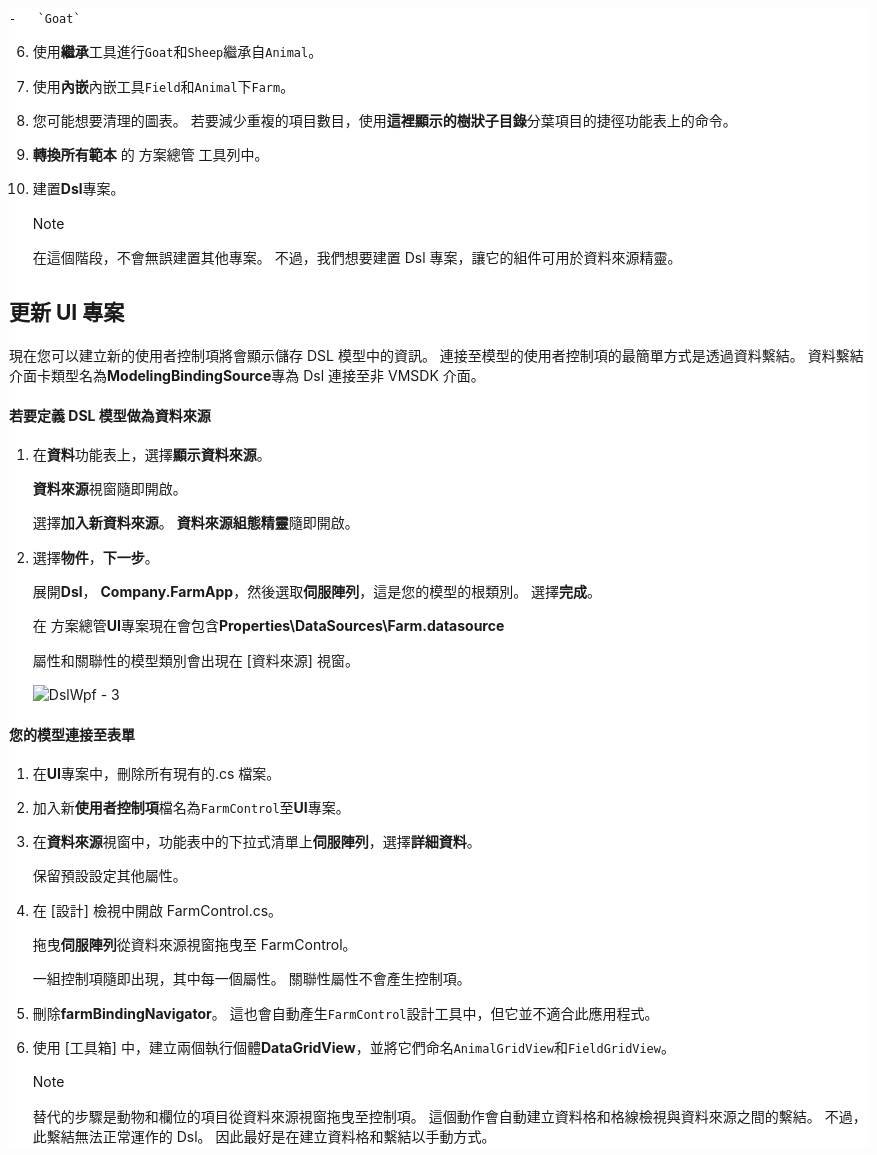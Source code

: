     -   `Goat`  
  
6.  使用**繼承**工具進行`Goat`和`Sheep`繼承自`Animal`。  
  
7.  使用**內嵌**內嵌工具`Field`和`Animal`下`Farm`。  
  
8.  您可能想要清理的圖表。 若要減少重複的項目數目，使用**這裡顯示的樹狀子目錄**分葉項目的捷徑功能表上的命令。  
  
9. **轉換所有範本** 的 方案總管 工具列中。  
  
10. 建置**Dsl**專案。  
  
    > [!NOTE]
    >  在這個階段，不會無誤建置其他專案。 不過，我們想要建置 Dsl 專案，讓它的組件可用於資料來源精靈。  
  
## <a name="updating-the-ui-project"></a>更新 UI 專案  
 現在您可以建立新的使用者控制項將會顯示儲存 DSL 模型中的資訊。 連接至模型的使用者控制項的最簡單方式是透過資料繫結。 資料繫結介面卡類型名為**ModelingBindingSource**專為 Dsl 連接至非 VMSDK 介面。  
  
#### <a name="to-define-your-dsl-model-as-a-data-source"></a>若要定義 DSL 模型做為資料來源  
  
1.  在**資料**功能表上，選擇**顯示資料來源**。  
  
     **資料來源**視窗隨即開啟。  
  
     選擇**加入新資料來源**。 **資料來源組態精靈**隨即開啟。  
  
2.  選擇**物件**，**下一步**。  
  
     展開**Dsl**， **Company.FarmApp**，然後選取**伺服陣列**，這是您的模型的根類別。 選擇**完成**。  
  
     在 方案總管**UI**專案現在會包含**Properties\DataSources\Farm.datasource**  
  
     屬性和關聯性的模型類別會出現在 [資料來源] 視窗。  
  
     ![DslWpf &#45; 3](../modeling/media/dslwpf-3.png "DslWpf 3")  
  
#### <a name="to-connect-your-model-to-a-form"></a>您的模型連接至表單  
  
1.  在**UI**專案中，刪除所有現有的.cs 檔案。  
  
2.  加入新**使用者控制項**檔名為`FarmControl`至**UI**專案。  
  
3.  在**資料來源**視窗中，功能表中的下拉式清單上**伺服陣列**，選擇**詳細資料**。  
  
     保留預設設定其他屬性。  
  
4.  在 [設計] 檢視中開啟 FarmControl.cs。  
  
     拖曳**伺服陣列**從資料來源視窗拖曳至 FarmControl。  
  
     一組控制項隨即出現，其中每一個屬性。 關聯性屬性不會產生控制項。  
  
5.  刪除**farmBindingNavigator**。 這也會自動產生`FarmControl`設計工具中，但它並不適合此應用程式。  
  
6.  使用 [工具箱] 中，建立兩個執行個體**DataGridView**，並將它們命名`AnimalGridView`和`FieldGridView`。  
  
    > [!NOTE]
    >  替代的步驟是動物和欄位的項目從資料來源視窗拖曳至控制項。 這個動作會自動建立資料格和格線檢視與資料來源之間的繫結。 不過，此繫結無法正常運作的 Dsl。 因此最好是在建立資料格和繫結以手動方式。  
  